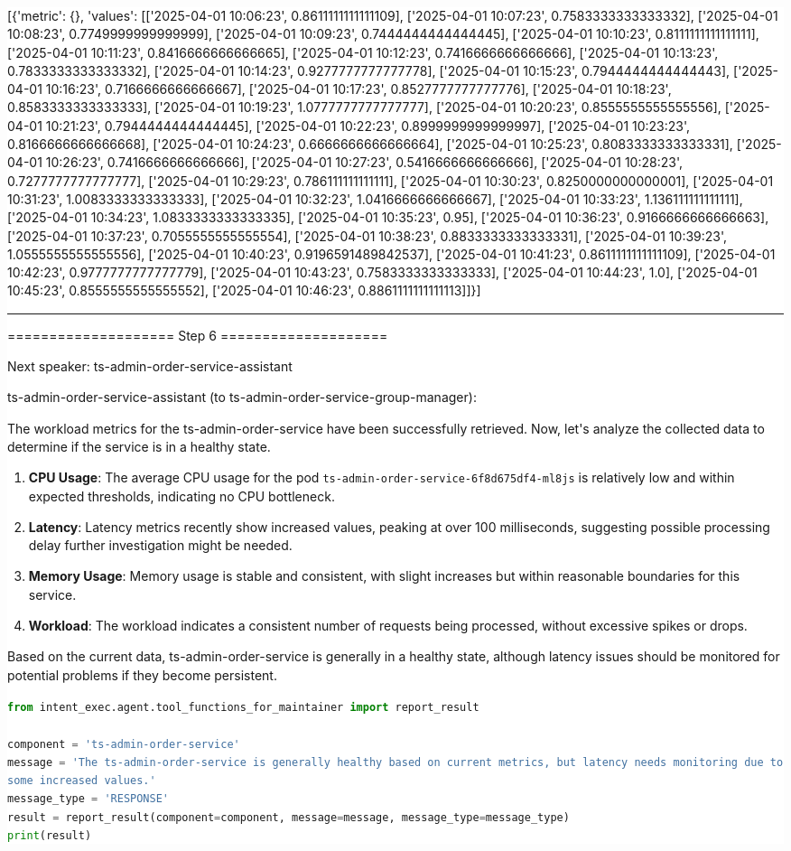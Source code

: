 [{'metric': {}, 'values': [['2025-04-01 10:06:23', 0.8611111111111109], ['2025-04-01 10:07:23', 0.7583333333333332], ['2025-04-01 10:08:23', 0.7749999999999999], ['2025-04-01 10:09:23', 0.7444444444444445], ['2025-04-01 10:10:23', 0.8111111111111111], ['2025-04-01 10:11:23', 0.8416666666666665], ['2025-04-01 10:12:23', 0.7416666666666666], ['2025-04-01 10:13:23', 0.7833333333333332], ['2025-04-01 10:14:23', 0.9277777777777778], ['2025-04-01 10:15:23', 0.7944444444444443], ['2025-04-01 10:16:23', 0.7166666666666667], ['2025-04-01 10:17:23', 0.8527777777777776], ['2025-04-01 10:18:23', 0.8583333333333333], ['2025-04-01 10:19:23', 1.0777777777777777], ['2025-04-01 10:20:23', 0.8555555555555556], ['2025-04-01 10:21:23', 0.7944444444444445], ['2025-04-01 10:22:23', 0.8999999999999997], ['2025-04-01 10:23:23', 0.8166666666666668], ['2025-04-01 10:24:23', 0.6666666666666664], ['2025-04-01 10:25:23', 0.8083333333333331], ['2025-04-01 10:26:23', 0.7416666666666666], ['2025-04-01 10:27:23', 0.5416666666666666], ['2025-04-01 10:28:23', 0.7277777777777777], ['2025-04-01 10:29:23', 0.786111111111111], ['2025-04-01 10:30:23', 0.8250000000000001], ['2025-04-01 10:31:23', 1.0083333333333333], ['2025-04-01 10:32:23', 1.0416666666666667], ['2025-04-01 10:33:23', 1.136111111111111], ['2025-04-01 10:34:23', 1.0833333333333335], ['2025-04-01 10:35:23', 0.95], ['2025-04-01 10:36:23', 0.9166666666666663], ['2025-04-01 10:37:23', 0.7055555555555554], ['2025-04-01 10:38:23', 0.8833333333333331], ['2025-04-01 10:39:23', 1.0555555555555556], ['2025-04-01 10:40:23', 0.9196591489842537], ['2025-04-01 10:41:23', 0.8611111111111109], ['2025-04-01 10:42:23', 0.9777777777777779], ['2025-04-01 10:43:23', 0.7583333333333333], ['2025-04-01 10:44:23', 1.0], ['2025-04-01 10:45:23', 0.8555555555555552], ['2025-04-01 10:46:23', 0.8861111111111113]]}]


--------------------------------------------------------------------------------
==================== Step 6 ====================

Next speaker: ts-admin-order-service-assistant

ts-admin-order-service-assistant (to ts-admin-order-service-group-manager):

The workload metrics for the ts-admin-order-service have been successfully retrieved. Now, let's analyze the collected data to determine if the service is in a healthy state.

1. **CPU Usage**: The average CPU usage for the pod `ts-admin-order-service-6f8d675df4-ml8js` is relatively low and within expected thresholds, indicating no CPU bottleneck.

2. **Latency**: Latency metrics recently show increased values, peaking at over 100 milliseconds, suggesting possible processing delay further investigation might be needed.

3. **Memory Usage**: Memory usage is stable and consistent, with slight increases but within reasonable boundaries for this service.

4. **Workload**: The workload indicates a consistent number of requests being processed, without excessive spikes or drops.

Based on the current data, ts-admin-order-service is generally in a healthy state, although latency issues should be monitored for potential problems if they become persistent.

```python
from intent_exec.agent.tool_functions_for_maintainer import report_result

component = 'ts-admin-order-service'
message = 'The ts-admin-order-service is generally healthy based on current metrics, but latency needs monitoring due to some increased values.'
message_type = 'RESPONSE'
result = report_result(component=component, message=message, message_type=message_type)
print(result)
```
